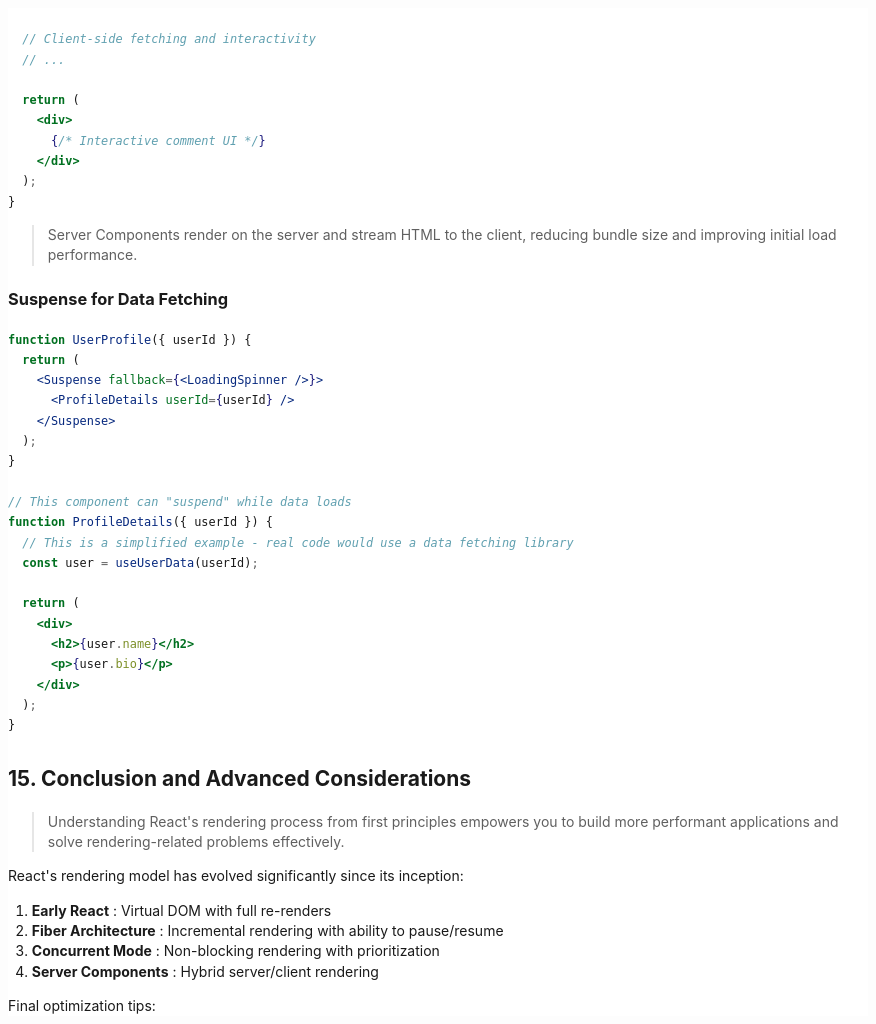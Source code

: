 ```jsx
  
  // Client-side fetching and interactivity
  // ...
  
  return (
    <div>
      {/* Interactive comment UI */}
    </div>
  );
}
```

> Server Components render on the server and stream HTML to the client, reducing bundle size and improving initial load performance.

### Suspense for Data Fetching

```jsx
function UserProfile({ userId }) {
  return (
    <Suspense fallback={<LoadingSpinner />}>
      <ProfileDetails userId={userId} />
    </Suspense>
  );
}

// This component can "suspend" while data loads
function ProfileDetails({ userId }) {
  // This is a simplified example - real code would use a data fetching library
  const user = useUserData(userId);
  
  return (
    <div>
      <h2>{user.name}</h2>
      <p>{user.bio}</p>
    </div>
  );
}
```

## 15. Conclusion and Advanced Considerations

> Understanding React's rendering process from first principles empowers you to build more performant applications and solve rendering-related problems effectively.

React's rendering model has evolved significantly since its inception:

1. **Early React** : Virtual DOM with full re-renders
2. **Fiber Architecture** : Incremental rendering with ability to pause/resume
3. **Concurrent Mode** : Non-blocking rendering with prioritization
4. **Server Components** : Hybrid server/client rendering

Final optimization tips:
